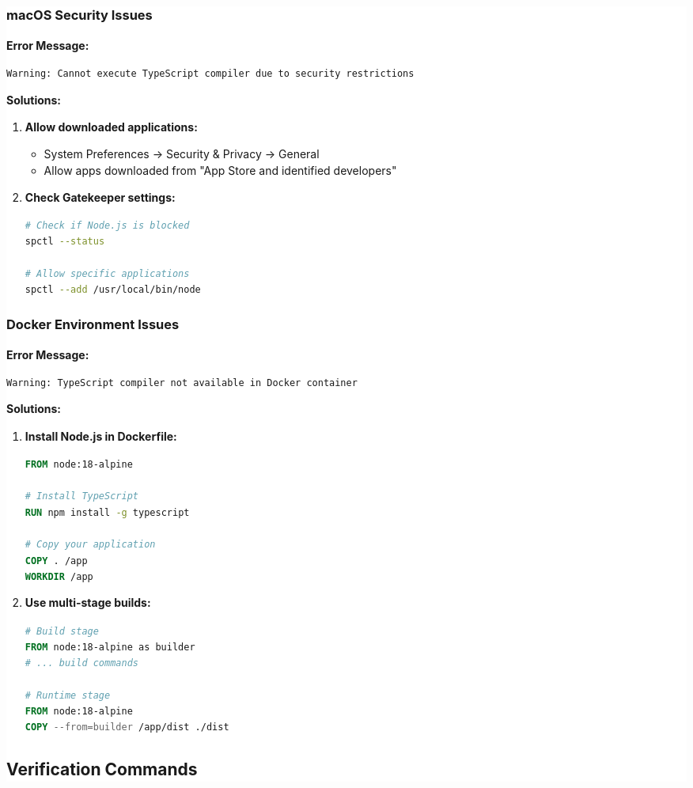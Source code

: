 ### macOS Security Issues

**Error Message:**
```
Warning: Cannot execute TypeScript compiler due to security restrictions
```

**Solutions:**

1. **Allow downloaded applications:**
   - System Preferences → Security & Privacy → General
   - Allow apps downloaded from "App Store and identified developers"

2. **Check Gatekeeper settings:**
   ```bash
   # Check if Node.js is blocked
   spctl --status

   # Allow specific applications
   spctl --add /usr/local/bin/node
   ```

### Docker Environment Issues

**Error Message:**
```
Warning: TypeScript compiler not available in Docker container
```

**Solutions:**

1. **Install Node.js in Dockerfile:**
   ```dockerfile
   FROM node:18-alpine

   # Install TypeScript
   RUN npm install -g typescript

   # Copy your application
   COPY . /app
   WORKDIR /app
   ```

2. **Use multi-stage builds:**
   ```dockerfile
   # Build stage
   FROM node:18-alpine as builder
   # ... build commands

   # Runtime stage
   FROM node:18-alpine
   COPY --from=builder /app/dist ./dist
   ```

## Verification Commands
